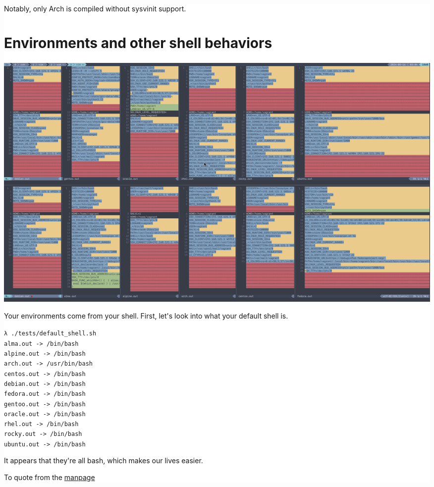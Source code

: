 
Notably, only Arch is compiled without sysvinit support.
# Environments and other shell behaviors

![env](img/env.png)

Your environments come from your shell.
First, let's look into what your default shell is.

```
λ ./tests/default_shell.sh
alma.out -> /bin/bash
alpine.out -> /bin/bash
arch.out -> /usr/bin/bash
centos.out -> /bin/bash
debian.out -> /bin/bash
fedora.out -> /bin/bash
gentoo.out -> /bin/bash
oracle.out -> /bin/bash
rhel.out -> /bin/bash
rocky.out -> /bin/bash
ubuntu.out -> /bin/bash
```

It appears that they're all bash, which makes our lives easier.

To quote from the [manpage](https://linux.die.net/man/1/bash)
